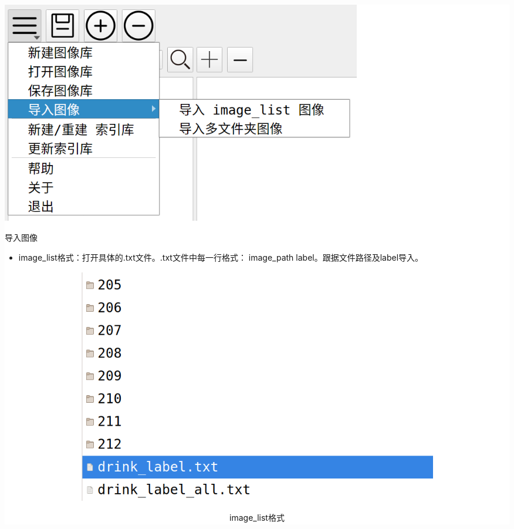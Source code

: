 <img src="./docs/images/05.png"  width = "600" />
<p>导入图像</p>
</div>

- image_list格式：打开具体的.txt文件。.txt文件中每一行格式： image_path label。跟据文件路径及label导入。

<div align="center">
<img src="./docs/images/06.png"  width = "600" />
<p>image_list格式</p>
</div>

